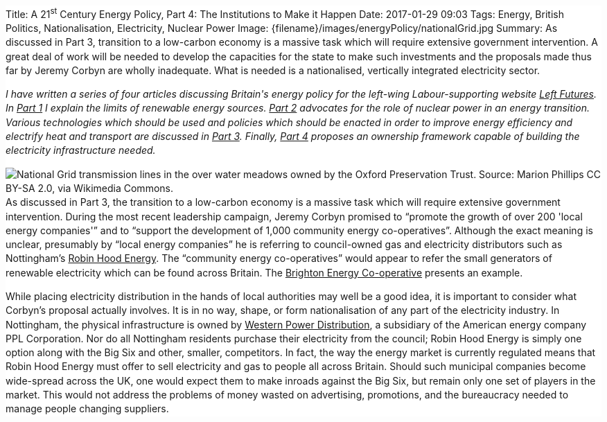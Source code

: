 Title: A 21<sup>st</sup> Century Energy Policy, Part 4: The Institutions to Make it Happen
Date: 2017-01-29 09:03
Tags: Energy, British Politics, Nationalisation, Electricity, Nuclear Power
Image: {filename}/images/energyPolicy/nationalGrid.jpg
Summary: As discussed in Part 3, transition to a low-carbon economy is a massive task which will require extensive government intervention. A great deal of work will be needed to develop the capacities for the state to make such investments and the proposals made thus far by Jeremy Corbyn are wholly inadequate. What is needed is a nationalised, vertically integrated electricity sector.

*I have written a series of four articles discussing Britain's energy
policy for the left-wing Labour-supporting website
[Left Futures](http://www.leftfutures.org/). In
[Part 1]({filename}/Politics/21EnergyP1.md) I explain the limits of
renewable energy sources. [Part 2]({filename}/Politics/21EnergyP2.md)
advocates for the role of nuclear power in an energy
transition. Various technologies which should be used and policies
which should be enacted in order to improve energy efficiency and
electrify heat and transport are discussed in
[Part 3]({filename}/Politics/21EnergyP3.md). Finally,
[Part 4]({filename}/Politics/21EnergyP4.md) proposes an ownership
framework capable of building the electricity infrastructure needed.*

![National Grid transmission lines in the over water meadows owned by the Oxford Preservation Trust. Source: Marion Phillips [CC BY-SA 2.0](http://creativecommons.org/licenses/by-sa/2.0), via Wikimedia Commons.]({filename}/images/energyPolicy/nationalGrid.jpg)
As discussed in Part 3, the transition to a low-carbon economy is a
massive task which will require extensive government
intervention. During the most recent leadership campaign, Jeremy
Corbyn promised to “promote the growth of over 200 'local energy
companies'” and to “support the development of 1,000 community energy
co-operatives”. Although the exact meaning is unclear, presumably by
“local energy companies” he is referring to council-owned gas and
electricity distributors such as Nottingham’s
[Robin Hood Energy](https://robinhoodenergy.co.uk/). The “community
energy co-operatives” would appear to refer the small generators of
renewable electricity which can be found across Britain. The
[Brighton Energy Co-operative](http://www.brightonenergy.org.uk/)
presents an example.

While placing electricity distribution in the hands of local authorities
may well be a good idea, it is important to consider what Corbyn’s
proposal actually involves. It is in no way, shape, or form
nationalisation of any part of the electricity industry. In Nottingham,
the physical infrastructure is owned by [Western Power
Distribution](http://www.westernpower.co.uk/Home.aspx), a subsidiary of
the American energy company PPL Corporation. Nor do all Nottingham
residents purchase their electricity from the council; Robin Hood Energy
is simply one option along with the Big Six and other, smaller,
competitors. In fact, the way the energy market is currently regulated
means that Robin Hood Energy must offer to sell electricity and gas to
people all across Britain. Should such municipal companies become
wide-spread across the UK, one would expect them to make inroads
against the Big Six, but remain only one set of players in the market.
This would not address the problems of money wasted on advertising,
promotions, and the bureaucracy needed to manage people changing
suppliers.
